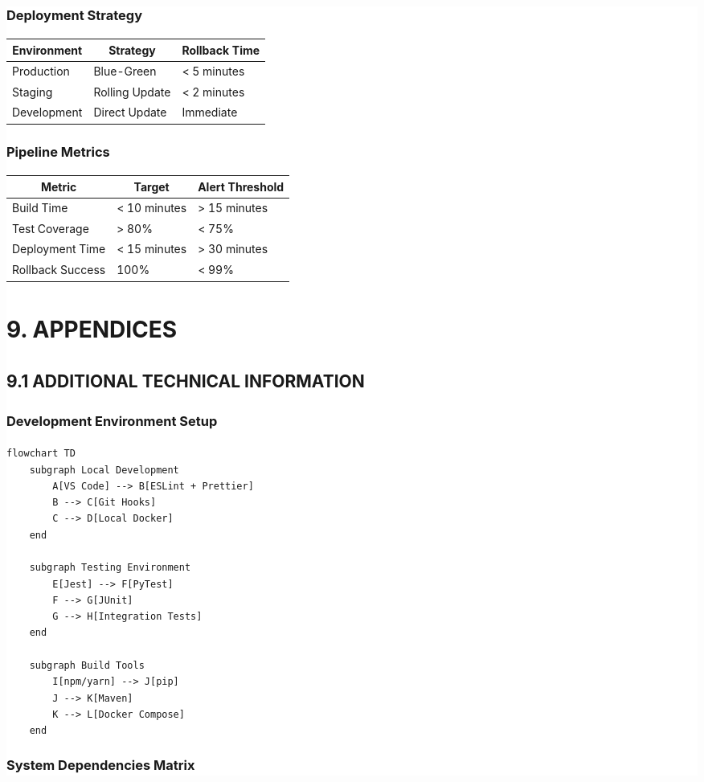 ### Deployment Strategy

| Environment | Strategy | Rollback Time |
|-------------|----------|---------------|
| Production | Blue-Green | < 5 minutes |
| Staging | Rolling Update | < 2 minutes |
| Development | Direct Update | Immediate |

### Pipeline Metrics

| Metric | Target | Alert Threshold |
|--------|--------|----------------|
| Build Time | < 10 minutes | > 15 minutes |
| Test Coverage | > 80% | < 75% |
| Deployment Time | < 15 minutes | > 30 minutes |
| Rollback Success | 100% | < 99% |

# 9. APPENDICES

## 9.1 ADDITIONAL TECHNICAL INFORMATION

### Development Environment Setup

```mermaid
flowchart TD
    subgraph Local Development
        A[VS Code] --> B[ESLint + Prettier]
        B --> C[Git Hooks]
        C --> D[Local Docker]
    end
    
    subgraph Testing Environment
        E[Jest] --> F[PyTest]
        F --> G[JUnit]
        G --> H[Integration Tests]
    end
    
    subgraph Build Tools
        I[npm/yarn] --> J[pip]
        J --> K[Maven]
        K --> L[Docker Compose]
    end
```

### System Dependencies Matrix
